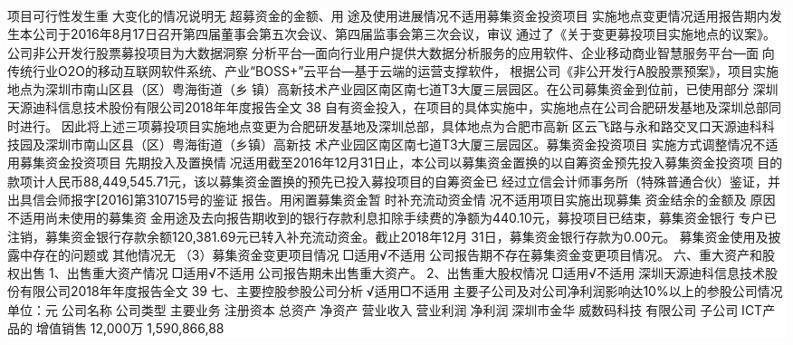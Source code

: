项目可行性发生重
大变化的情况说明无
超募资金的金额、用
途及使用进展情况不适用募集资金投资项目
实施地点变更情况适用报告期内发生本公司于2016年8月17日召开第四届董事会第五次会议、第四届监事会第三次会议，审议
通过了《关于变更募投项目实施地点的议案》。公司非公开发行股票募投项目为大数据洞察
分析平台—面向行业用户提供大数据分析服务的应用软件、企业移动商业智慧服务平台—面
向传统行业O2O的移动互联网软件系统、产业“BOSS+”云平台—基于云端的运营支撑软件，
根据公司《非公开发行A股股票预案》，项目实施地点为深圳市南山区县（区）粤海街道（乡
镇）高新技术产业园区南区南七道T3大厦三层园区。在公司募集资金到位前，已使用部分
深圳天源迪科信息技术股份有限公司2018年年度报告全文
38
自有资金投入，在项目的具体实施中，实施地点在公司合肥研发基地及深圳总部同时进行。
因此将上述三项募投项目实施地点变更为合肥研发基地及深圳总部，具体地点为合肥市高新
区云飞路与永和路交叉口天源迪科科技园及深圳市南山区县（区）粤海街道（乡镇）高新技
术产业园区南区南七道T3大厦三层园区。募集资金投资项目
实施方式调整情况不适用募集资金投资项目
先期投入及置换情
况适用截至2016年12月31日止，本公司以募集资金置换的以自筹资金预先投入募集资金投资项
目的款项计人民币88,449,545.71元，该以募集资金置换的预先已投入募投项目的自筹资金已
经过立信会计师事务所（特殊普通合伙）鉴证，并出具信会师报字[2016]第310715号的鉴证
报告。用闲置募集资金暂
时补充流动资金情
况不适用项目实施出现募集
资金结余的金额及
原因不适用尚未使用的募集资
金用途及去向报告期收到的银行存款利息扣除手续费的净额为440.10元，募投项目已结束，募集资金银行
专户已注销，募集资金银行存款余额120,381.69元已转入补充流动资金。截止2018年12月
31日，募集资金银行存款为0.00元。
募集资金使用及披
露中存在的问题或
其他情况无
（3）募集资金变更项目情况
□适用√不适用
公司报告期不存在募集资金变更项目情况。
六、重大资产和股权出售
1、出售重大资产情况
□适用√不适用
公司报告期未出售重大资产。
2、出售重大股权情况
□适用√不适用
深圳天源迪科信息技术股份有限公司2018年年度报告全文
39
七、主要控股参股公司分析
√适用□不适用
主要子公司及对公司净利润影响达10%以上的参股公司情况
单位：元
公司名称
公司类型
主要业务
注册资本
总资产
净资产
营业收入
营业利润
净利润
深圳市金华
威数码科技
有限公司
子公司
ICT产品的
增值销售
12,000万
1,590,866,88